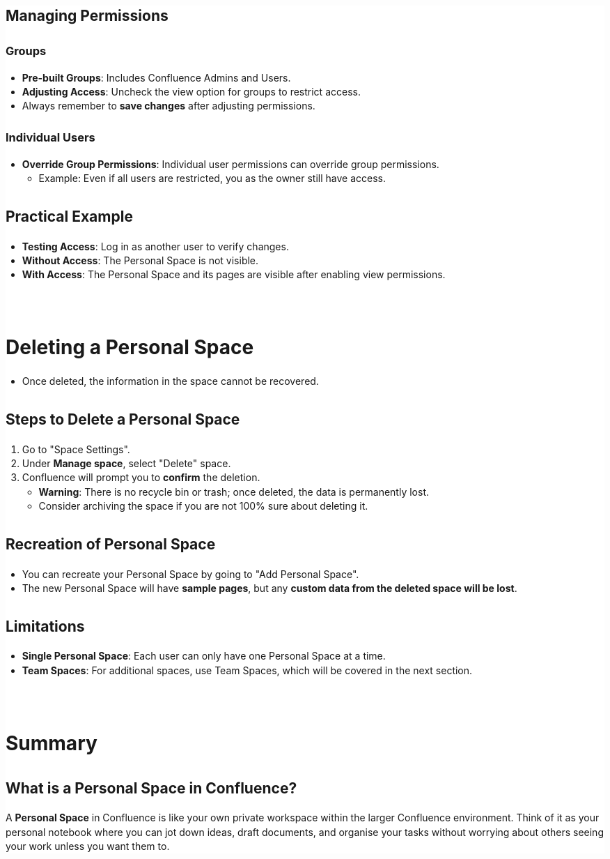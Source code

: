 ## Managing Permissions
### Groups
* **Pre-built Groups**: Includes Confluence Admins and Users.
* **Adjusting Access**: Uncheck the view option for groups to restrict access.
* Always remember to **save changes** after adjusting permissions.

### Individual Users
* **Override Group Permissions**: Individual user permissions can override group permissions.
  * Example: Even if all users are restricted, you as the owner still have access.

## Practical Example
* **Testing Access**: Log in as another user to verify changes.
* **Without Access**: The Personal Space is not visible.
* **With Access**: The Personal Space and its pages are visible after enabling view permissions.

<br>

# Deleting a Personal Space
* Once deleted, the information in the space cannot be recovered.

## Steps to Delete a Personal Space
1. Go to "Space Settings".
2. Under **Manage space**, select "Delete" space.
3. Confluence will prompt you to **confirm** the deletion.
   * **Warning**: There is no recycle bin or trash; once deleted, the data is permanently lost.
   * Consider archiving the space if you are not 100% sure about deleting it.

## Recreation of Personal Space
* You can recreate your Personal Space by going to "Add Personal Space".
* The new Personal Space will have **sample pages**, but any **custom data from the deleted space will be lost**.

## Limitations
* **Single Personal Space**: Each user can only have one Personal Space at a time.
* **Team Spaces**: For additional spaces, use Team Spaces, which will be covered in the next section.

<br>

# Summary

## What is a Personal Space in Confluence?

A **Personal Space** in Confluence is like your own private workspace within the larger Confluence environment. Think of it as your personal notebook where you can jot down ideas, draft documents, and organise your tasks without worrying about others seeing your work unless you want them to.

